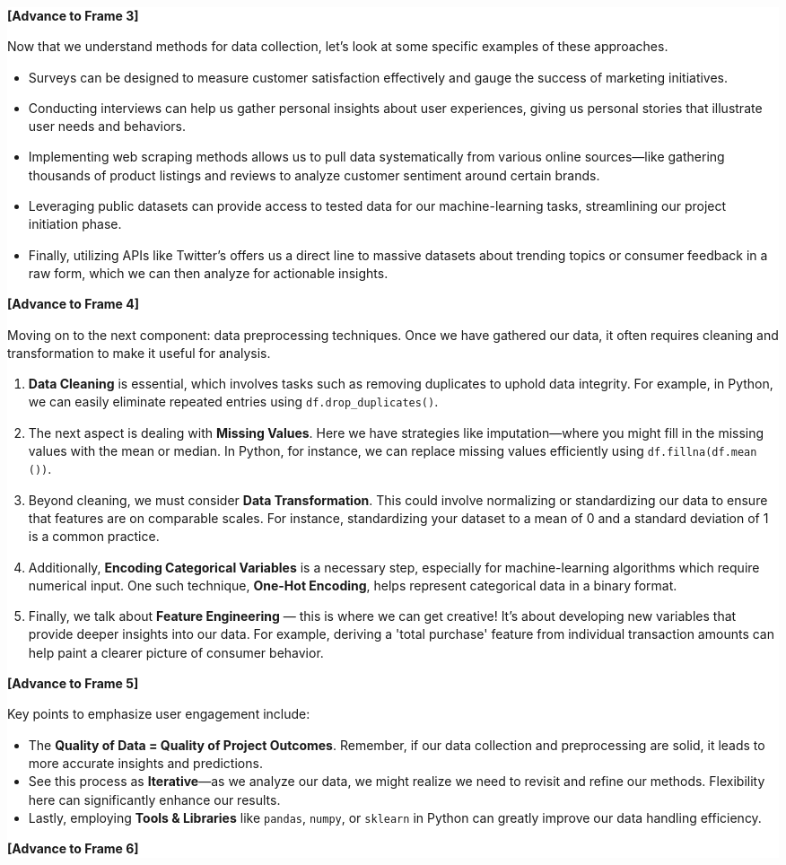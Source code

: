 **[Advance to Frame 3]**

Now that we understand methods for data collection, let’s look at some specific examples of these approaches.

- Surveys can be designed to measure customer satisfaction effectively and gauge the success of marketing initiatives.

- Conducting interviews can help us gather personal insights about user experiences, giving us personal stories that illustrate user needs and behaviors.

- Implementing web scraping methods allows us to pull data systematically from various online sources—like gathering thousands of product listings and reviews to analyze customer sentiment around certain brands.

- Leveraging public datasets can provide access to tested data for our machine-learning tasks, streamlining our project initiation phase.

- Finally, utilizing APIs like Twitter’s offers us a direct line to massive datasets about trending topics or consumer feedback in a raw form, which we can then analyze for actionable insights.

**[Advance to Frame 4]**

Moving on to the next component: data preprocessing techniques. Once we have gathered our data, it often requires cleaning and transformation to make it useful for analysis.

1. **Data Cleaning** is essential, which involves tasks such as removing duplicates to uphold data integrity. For example, in Python, we can easily eliminate repeated entries using `df.drop_duplicates()`.

2. The next aspect is dealing with **Missing Values**. Here we have strategies like imputation—where you might fill in the missing values with the mean or median. In Python, for instance, we can replace missing values efficiently using `df.fillna(df.mean())`.

3. Beyond cleaning, we must consider **Data Transformation**. This could involve normalizing or standardizing our data to ensure that features are on comparable scales. For instance, standardizing your dataset to a mean of 0 and a standard deviation of 1 is a common practice.

4. Additionally, **Encoding Categorical Variables** is a necessary step, especially for machine-learning algorithms which require numerical input. One such technique, **One-Hot Encoding**, helps represent categorical data in a binary format.

5. Finally, we talk about **Feature Engineering** — this is where we can get creative! It’s about developing new variables that provide deeper insights into our data. For example, deriving a 'total purchase' feature from individual transaction amounts can help paint a clearer picture of consumer behavior.

**[Advance to Frame 5]**

Key points to emphasize user engagement include:
- The **Quality of Data = Quality of Project Outcomes**. Remember, if our data collection and preprocessing are solid, it leads to more accurate insights and predictions.
- See this process as **Iterative**—as we analyze our data, we might realize we need to revisit and refine our methods. Flexibility here can significantly enhance our results.
- Lastly, employing **Tools & Libraries** like `pandas`, `numpy`, or `sklearn` in Python can greatly improve our data handling efficiency.

**[Advance to Frame 6]**
